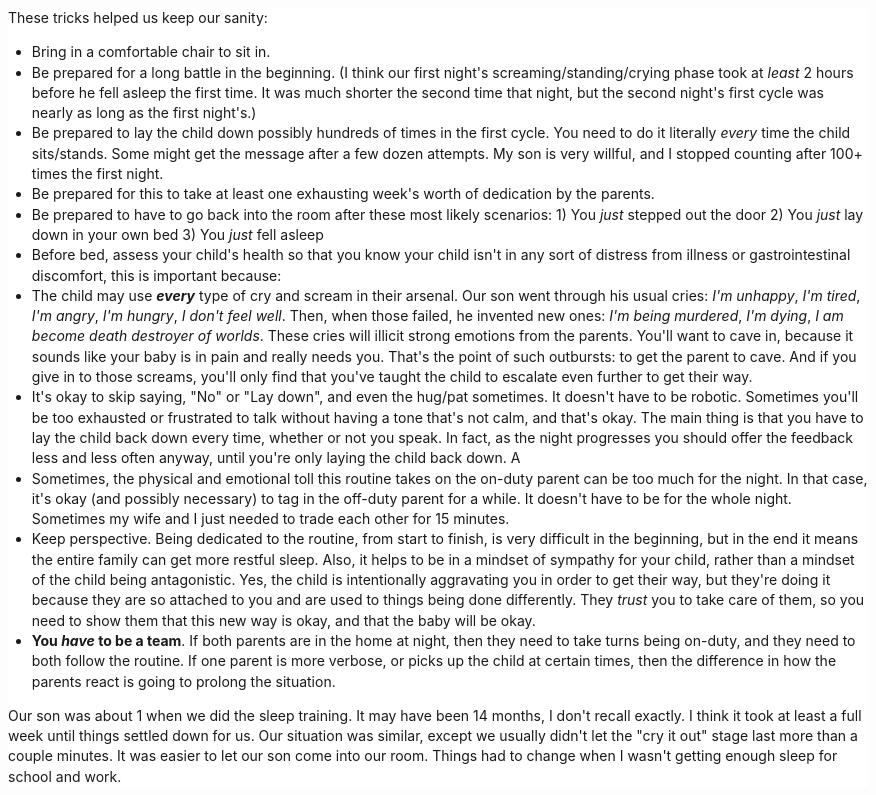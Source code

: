 These tricks helped us keep our sanity:  

<ul>
<li>Bring in a comfortable chair to sit in.</li>
<li>Be prepared for a long battle in the beginning. (I think our first night's screaming/standing/crying phase took at <em>least</em> 2 hours before he fell asleep the first time. It was much shorter the second time that night, but the second night's first cycle was nearly as long as the first night's.)</li>
<li>Be prepared to lay the child down possibly hundreds of times in the first cycle. You need to do it literally <em>every</em> time the child sits/stands. Some might get the message after a few dozen attempts. My son is very willful, and I stopped counting after 100+ times the first night.</li>
<li>Be prepared for this to take at least one exhausting week's worth of dedication by the parents.</li>
<li>Be prepared to have to go back into the room after these most likely scenarios: 1) You <em>just</em> stepped out the door 2) You <em>just</em> lay down in your own bed 3) You <em>just</em> fell asleep</li>
<li>Before bed, assess your child's health so that you know your child isn't in any sort of distress from illness or gastrointestinal discomfort, this is important because:</li>
<li>The child may use <strong><em>every</em></strong> type of cry and scream in their arsenal. Our son went through his usual cries: <em>I'm unhappy</em>, <em>I'm tired</em>, <em>I'm angry</em>, <em>I'm hungry</em>, <em>I don't feel well</em>. Then, when those failed, he invented new ones: <em>I'm being murdered</em>, <em>I'm dying</em>, <em>I am become death destroyer of worlds</em>. These cries will illicit strong emotions from the parents. You'll want to cave in, because it sounds like your baby is in pain and really needs you. That's the point of such outbursts: to get the parent to cave. And if you give in to those screams, you'll only find that you've taught the child to escalate even further to get their way.</li>
<li>It's okay to skip saying, "No" or "Lay down", and even the hug/pat sometimes. It doesn't have to be robotic. Sometimes you'll be too exhausted or frustrated to talk without having a tone that's not calm, and that's okay. The main thing is that you have to lay the child back down every time, whether or not you speak. In fact, as the night progresses you should offer the feedback less and less often anyway, until you're only laying the child back down. A</li>
<li>Sometimes, the physical and emotional toll this routine takes on the on-duty parent can be too much for the night. In that case, it's okay (and possibly necessary) to tag in the off-duty parent for a while. It doesn't have to be for the whole night. Sometimes my wife and I just needed to trade each other for 15 minutes.</li>
<li>Keep perspective. Being dedicated to the routine, from start to finish, is very difficult in the beginning, but in the end it means the entire family can get more restful sleep. Also, it helps to be in a mindset of sympathy for your child, rather than a mindset of the child being antagonistic. Yes, the child is intentionally aggravating you in order to get their way, but they're doing it because they are so attached to you and are used to things being done differently. They <em>trust</em> you to take care of them, so you need to show them that this new way is okay, and that the baby will be okay.</li>
<li><strong>You <em>have</em> to be a team</strong>. If both parents are in the home at night, then they need to take turns being on-duty, and they need to both follow the routine. If one parent is more verbose, or picks up the child at certain times, then the difference in how the parents react is going to prolong the situation. </li>
</ul>

Our son was about 1 when we did the sleep training. It may have been 14 months, I don't recall exactly. I think it took at least a full week until things settled down for us. Our situation was similar, except we usually didn't let the "cry it out" stage last more than a couple minutes. It was easier to let our son come into our room. Things had to change when I wasn't getting enough sleep for school and work.  
